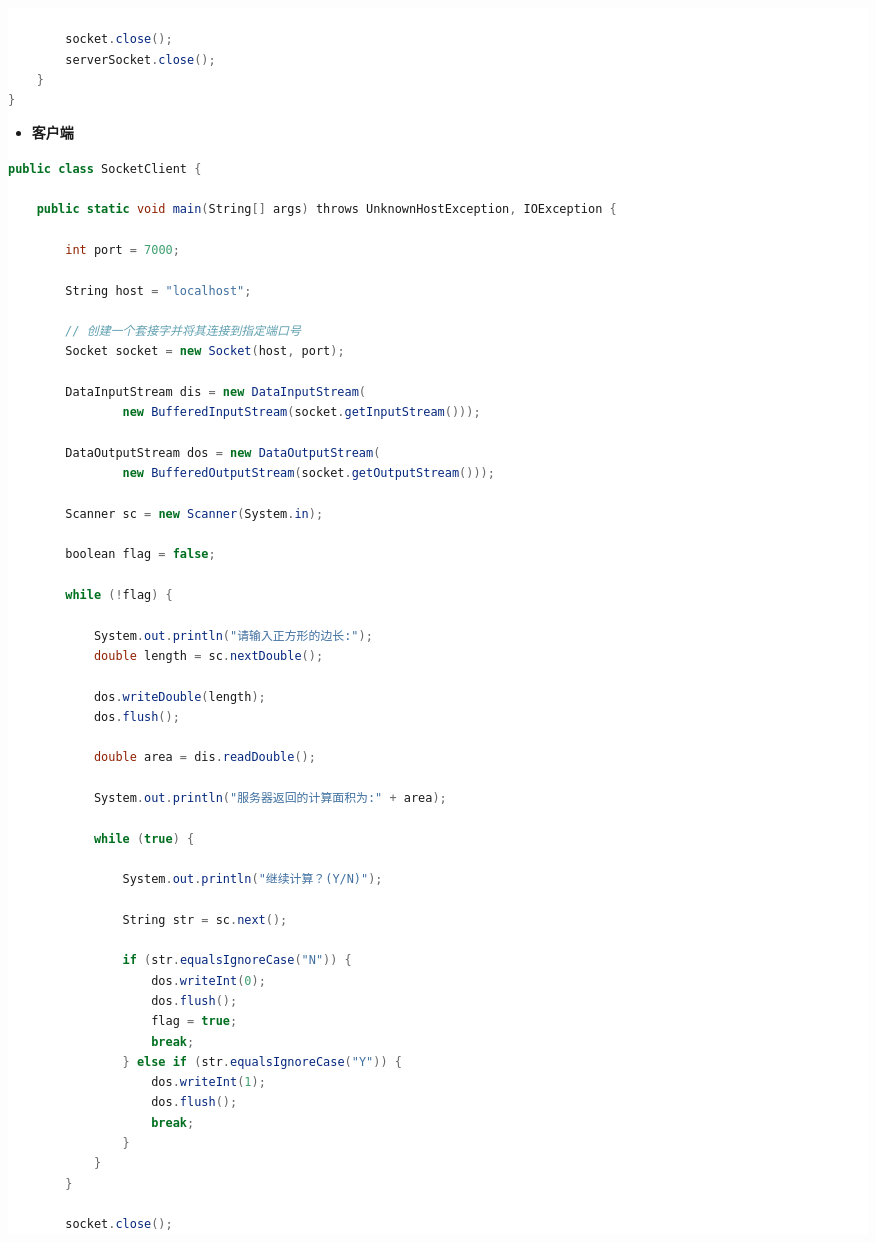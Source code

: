 ```csharp

        socket.close();
        serverSocket.close();
    }
}
```

- **客户端**



```csharp
public class SocketClient {

    public static void main(String[] args) throws UnknownHostException, IOException {

        int port = 7000;

        String host = "localhost";

        // 创建一个套接字并将其连接到指定端口号
        Socket socket = new Socket(host, port);

        DataInputStream dis = new DataInputStream(
                new BufferedInputStream(socket.getInputStream()));

        DataOutputStream dos = new DataOutputStream(
                new BufferedOutputStream(socket.getOutputStream()));

        Scanner sc = new Scanner(System.in);

        boolean flag = false;

        while (!flag) {

            System.out.println("请输入正方形的边长:");
            double length = sc.nextDouble();

            dos.writeDouble(length);
            dos.flush();

            double area = dis.readDouble();

            System.out.println("服务器返回的计算面积为:" + area);

            while (true) {

                System.out.println("继续计算？(Y/N)");

                String str = sc.next();

                if (str.equalsIgnoreCase("N")) {
                    dos.writeInt(0);
                    dos.flush();
                    flag = true;
                    break;
                } else if (str.equalsIgnoreCase("Y")) {
                    dos.writeInt(1);
                    dos.flush();
                    break;
                }
            }
        }

        socket.close();
```